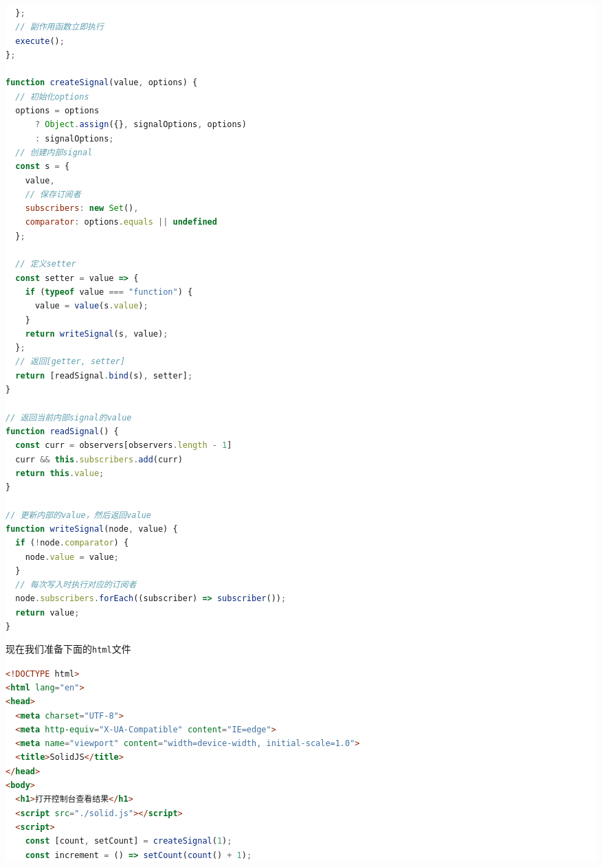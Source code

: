 ```js
  };
  // 副作用函数立即执行
  execute();
};

function createSignal(value, options) {
  // 初始化options
  options = options
      ? Object.assign({}, signalOptions, options)
      : signalOptions;
  // 创建内部signal
  const s = {
    value,
    // 保存订阅者
    subscribers: new Set(),
    comparator: options.equals || undefined
  };
 
  // 定义setter
  const setter = value => {
    if (typeof value === "function") {
      value = value(s.value);
    }
    return writeSignal(s, value);
  };
  // 返回[getter, setter]
  return [readSignal.bind(s), setter];
}

// 返回当前内部signal的value
function readSignal() {
  const curr = observers[observers.length - 1]
  curr && this.subscribers.add(curr)
  return this.value;
}

// 更新内部的value，然后返回value
function writeSignal(node, value) {
  if (!node.comparator) {
    node.value = value;
  }
  // 每次写入时执行对应的订阅者
  node.subscribers.forEach((subscriber) => subscriber());
  return value;
}
```

现在我们准备下面的`html`文件

```html
<!DOCTYPE html>
<html lang="en">
<head>
  <meta charset="UTF-8">
  <meta http-equiv="X-UA-Compatible" content="IE=edge">
  <meta name="viewport" content="width=device-width, initial-scale=1.0">
  <title>SolidJS</title>
</head>
<body>
  <h1>打开控制台查看结果</h1>
  <script src="./solid.js"></script>
  <script>
    const [count, setCount] = createSignal(1);
    const increment = () => setCount(count() + 1);
```